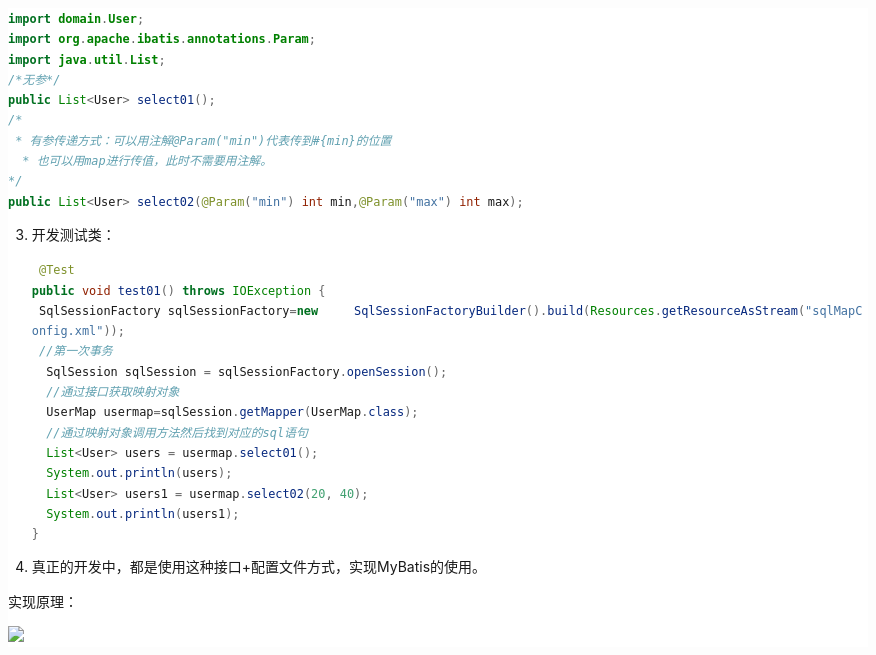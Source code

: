    ```Java
   import domain.User;
   import org.apache.ibatis.annotations.Param;
   import java.util.List;   
   /*无参*/  
   public List<User> select01();
   /*
   	* 有参传递方式：可以用注解@Param("min")代表传到#{min}的位置
     * 也可以用map进行传值，此时不需要用注解。
   */
   public List<User> select02(@Param("min") int min,@Param("max") int max);
   ```

3. 开发测试类：

   ```java 
    @Test
   public void test01() throws IOException {
   	SqlSessionFactory sqlSessionFactory=new 	SqlSessionFactoryBuilder().build(Resources.getResourceAsStream("sqlMapConfig.xml"));
   	//第一次事务
     SqlSession sqlSession = sqlSessionFactory.openSession();
     //通过接口获取映射对象
     UserMap usermap=sqlSession.getMapper(UserMap.class);
     //通过映射对象调用方法然后找到对应的sql语句
     List<User> users = usermap.select01();
     System.out.println(users);
     List<User> users1 = usermap.select02(20, 40);
     System.out.println(users1);
   }
   ```

4. 真正的开发中，都是使用这种接口+配置文件方式，实现MyBatis的使用。

实现原理：

![](https://note.youdao.com/yws/api/personal/file/5B69203169B74D0084DD1B3FD5EDA40B?method=download&shareKey=faad58f875ff5941b6af11056a6be4e9)



